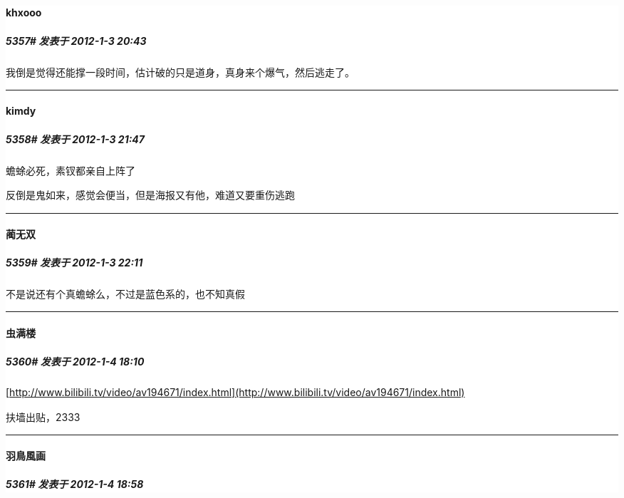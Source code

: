 ####  khxooo  
##### 5357#       发表于 2012-1-3 20:43




我倒是觉得还能撑一段时间，估计破的只是道身，真身来个爆气，然后逃走了。







-----

####  kimdy  
##### 5358#       发表于 2012-1-3 21:47




蟾蜍必死，素钗都亲自上阵了

反倒是鬼如来，感觉会便当，但是海报又有他，难道又要重伤逃跑







-----

####  蔺无双  
##### 5359#       发表于 2012-1-3 22:11




不是说还有个真蟾蜍么，不过是蓝色系的，也不知真假







-----

####  虫满楼  
##### 5360#       发表于 2012-1-4 18:10



[http://www.bilibili.tv/video/av194671/index.html](http://www.bilibili.tv/video/av194671/index.html)


扶墙出贴，2333







-----

####  羽鳥風画  
##### 5361#       发表于 2012-1-4 18:58
